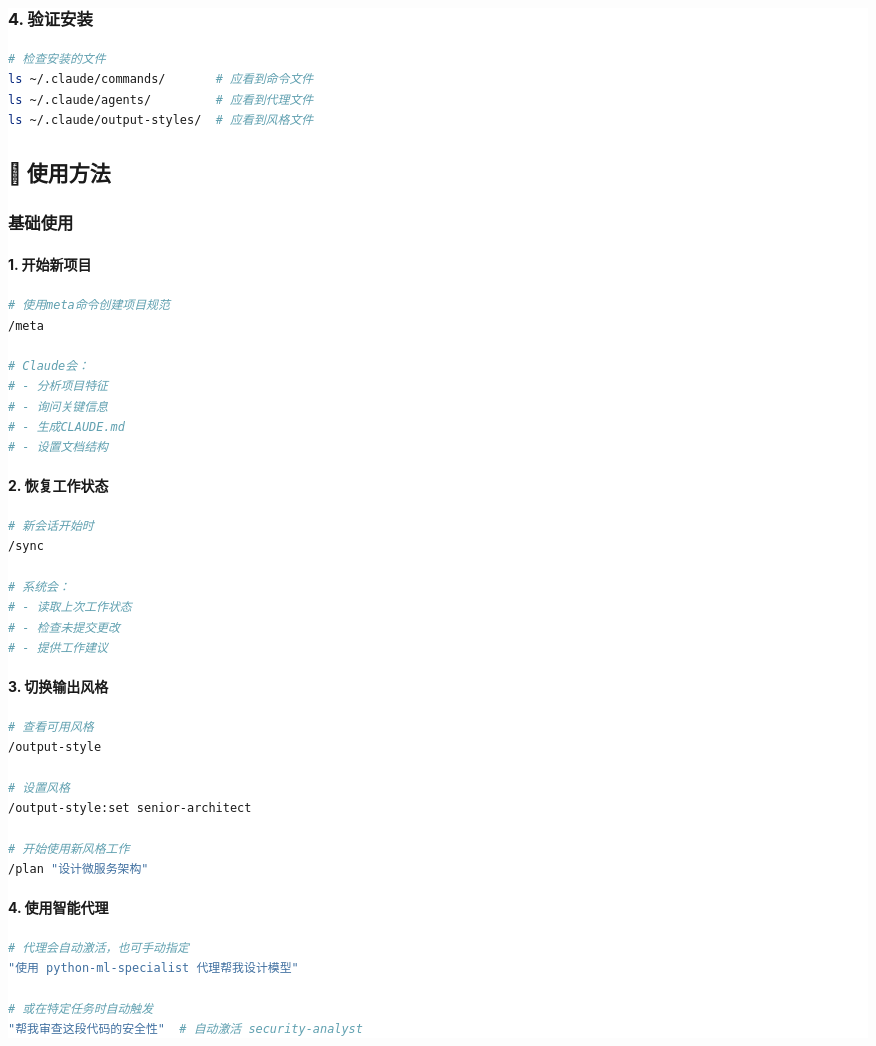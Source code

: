 ### 4. 验证安装

```bash
# 检查安装的文件
ls ~/.claude/commands/       # 应看到命令文件
ls ~/.claude/agents/         # 应看到代理文件
ls ~/.claude/output-styles/  # 应看到风格文件
```

## 📖 使用方法

### 基础使用

#### 1. 开始新项目
```bash
# 使用meta命令创建项目规范
/meta

# Claude会：
# - 分析项目特征
# - 询问关键信息
# - 生成CLAUDE.md
# - 设置文档结构
```

#### 2. 恢复工作状态
```bash
# 新会话开始时
/sync

# 系统会：
# - 读取上次工作状态
# - 检查未提交更改
# - 提供工作建议
```

#### 3. 切换输出风格
```bash
# 查看可用风格
/output-style

# 设置风格
/output-style:set senior-architect

# 开始使用新风格工作
/plan "设计微服务架构"
```

#### 4. 使用智能代理
```bash
# 代理会自动激活，也可手动指定
"使用 python-ml-specialist 代理帮我设计模型"

# 或在特定任务时自动触发
"帮我审查这段代码的安全性"  # 自动激活 security-analyst
```

